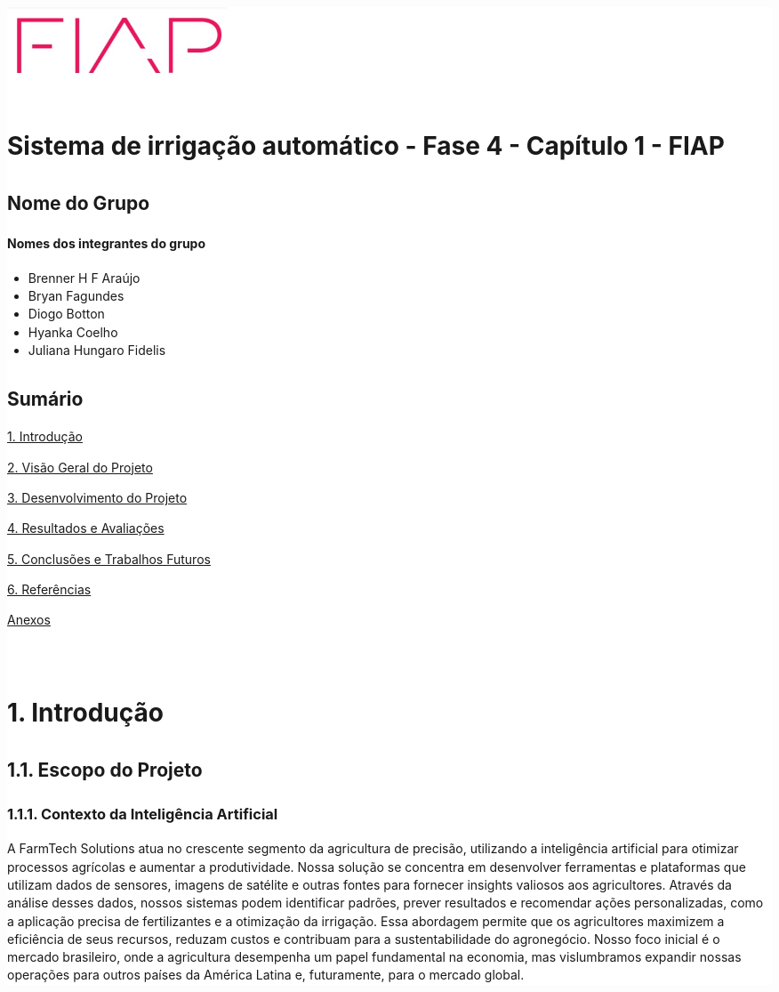 
<img src="../assets/logo_fiap.jpg" alt="FIAP - Faculdade de Informática e Admnistração Paulista" border="0" width=30% height=30%>

# Sistema de irrigação automático - Fase 4 - Capítulo 1 - FIAP


## Nome do Grupo

#### Nomes dos integrantes do grupo

- Brenner H F Araújo 
- Bryan Fagundes 
- Diogo Botton 
- Hyanka Coelho 
- Juliana Hungaro Fidelis 



## Sumário

[1. Introdução](#c1)

[2. Visão Geral do Projeto](#c2)

[3. Desenvolvimento do Projeto](#c3)

[4. Resultados e Avaliações](#c4)

[5. Conclusões e Trabalhos Futuros](#c5)

[6. Referências](#c6)

[Anexos](#c7)

<br>

# <a name="c1"></a>1. Introdução

## 1.1. Escopo do Projeto

### 1.1.1. Contexto da Inteligência Artificial

A FarmTech Solutions atua no crescente segmento da agricultura de precisão, utilizando a inteligência artificial para otimizar processos agrícolas e aumentar a produtividade. Nossa solução se concentra em desenvolver ferramentas e plataformas que utilizam dados de sensores, imagens de satélite e outras fontes para fornecer insights valiosos aos agricultores. Através da análise desses dados, nossos sistemas podem identificar padrões, prever resultados e recomendar ações personalizadas, como a aplicação precisa de fertilizantes e a otimização da irrigação. Essa abordagem permite que os agricultores maximizem a eficiência de seus recursos, reduzam custos e contribuam para a sustentabilidade do agronegócio. Nosso foco inicial é o mercado brasileiro, onde a agricultura desempenha um papel fundamental na economia, mas vislumbramos expandir nossas operações para outros países da América Latina e, futuramente, para o mercado global.
